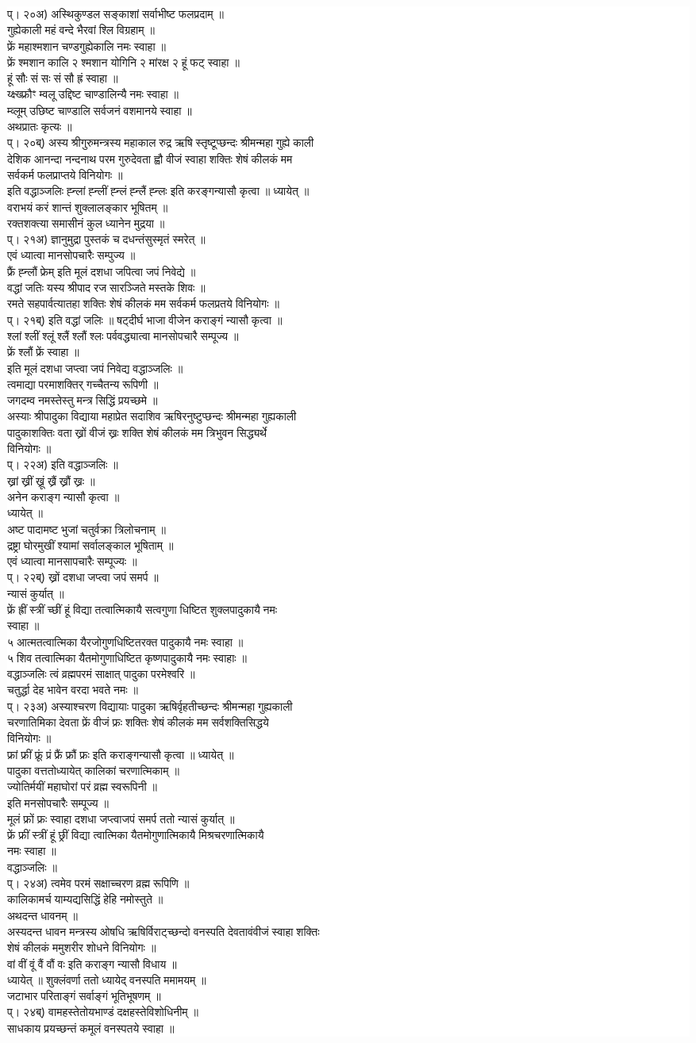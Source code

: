 प्। २०अ) अस्थिकुण्डल सङ्काशां सर्वाभीष्ट फलप्रदाम् ॥  
गुह्येकाली महं वन्दे भैरवां श्लि विग्रहाम् ॥  
फ्रें महाश्मशान चण्डगुह्येकालि नमः स्वाहा ॥  
फ्रें श्मशान कालि २ श्मशान योगिनि २ मांरक्ष २ हूं फट् स्वाहा ॥  
हूं सौः सं सः सं सौ ह्रं स्वाहा ॥  
य्क्ष्ख्फ्रौꣳ म्वलू उद्दिष्ट चाण्डालिन्यै नमः स्वाहा ॥  
म्व्लूम् उछिष्ट चाण्डालि सर्वजनं वशमानये स्वाहा ॥  
अथप्रातः कृत्यः ॥  
प्। २०ब्) अस्य श्रीगुरुमन्त्रस्य महाकाल रुद्र ऋषि स्तृष्टूप्छन्दः श्रीमन्महा गुह्ये काली   
देशिक आनन्दा नन्दनाथ परम गुरुदेवता ह्वौ वीजं स्वाहा शक्तिः शेषं कीलकं मम   
सर्वकर्म फलप्राप्तये विनियोगः ॥  
इति वद्धाञ्जलिः ह्न्लां ह्न्लीं ह्न्लं ह्न्लैं ह्न्लः इति करङ्गन्यासौ कृत्वा ॥ ध्यायेत् ॥  
वराभयं करं शान्तं शुक्लालङ्कार भूषितम् ॥  
रक्तशक्त्या समासीनं कुल ध्यानेन मुद्रया ॥  
प्। २१अ) ज्ञानुमुद्रा पुस्तकं च दधन्तंसुस्मृतं स्मरेत् ॥  
एवं ध्यात्वा मानसोपचारैः सम्पुज्य ॥  
फ्रैं ह्न्लौं फ्रेम् इति मूलं दशधा जपित्वा जपं निवेद्ये ॥  
वद्धां जतिः यस्य श्रीपाद रज सारञ्जिते मस्तके शिवः ॥  
रमते सहपार्वत्यातहा शक्तिः शेषं कीलकं मम सर्वकर्म फलप्रतये विनियोगः ॥  
प्। २१ब्) इति वद्धां जलिः ॥ षट्दीर्घ भाजा वीजेन कराङ्गं न्यासौ कृत्वा ॥  
श्लां श्लीं श्लूं श्लैं श्लौं श्लः पर्ववद्ध्यात्वा मानसोपचारै सम्पूज्य ॥  
फ्रें श्लौं फ्रें स्वाहा ॥   
इति मूलं दशधा जप्त्वा जपं निवेद्य वद्धाञ्जलिः ॥  
त्वमाद्या परमाशक्तिर् गच्चैतन्य रूपिणी ॥  
जगदम्व नमस्तेस्तु मन्त्र सिद्धिं प्रयच्छमे ॥  
अस्याः श्रीपादुका विद्याया महाप्रेत सदाशिव ऋषिरनुष्टुप्छन्दः श्रीमन्महा गुह्यकाली   
पादुकाशक्तिः वता ख्रों वीजं ख्रः शक्ति शेषं कीलकं मम त्रिभुवन सिद्ध्यर्थे   
विनियोगः ॥  
प्। २२अ) इति वद्धाञ्जलिः ॥  
ख्रां ख्रीं ख्रूं ख्रैं ख्रौं ख्रः ॥  
अनेन कराङ्ग न्यासौ कृत्वा ॥  
ध्यायेत् ॥  
अष्ट पादामष्ट भुजां चतुर्वक्रा त्रिलोचनाम् ॥  
द्रष्ट्रा घोरमुखीं श्यामां सर्वालङ्काल भूषिताम् ॥  
एवं ध्यात्वा मानसापचारैः सम्पूज्यः ॥  
प्। २२ब्) ख्रों दशधा जप्त्वा जपं समर्प ॥  
न्यासं कुर्यात् ॥  
फ्रें ह्रीं स्त्रीं च्छीं हूं विद्या तत्वात्मिकायै सत्वगुणा धिष्टित शुक्लपादुकायै नमः   
स्वाहा ॥  
५ आत्मतत्वात्मिका यैरजोगुणधिष्टितरक्त पादुकायै नमः स्वाहा ॥  
५ शिव तत्वात्मिका यैतमोगुणाधिष्टित कृष्णपादुकायै नमः स्वाहाः ॥  
वद्धाञ्जलिः त्वं व्रह्मपरमं साक्षात् पादुका परमेश्वरि ॥  
चतुर्द्धा देह भावेन वरदा भवते नमः ॥  
प्। २३अ) अस्याश्चरण विद्यायाः पादुका ऋषिर्वृहतीच्छन्दः श्रीमन्महा गुह्यकाली   
चरणातिमिका देवता फ्रें वीजं फ्रः शक्तिः शेषं कीलकं मम सर्वशक्तिसिद्धये   
विनियोगः ॥  
फ्रां फ्रीं फ्रूं प्रं फ्रैं फ्रौं फ्रः इति कराङ्गन्यासौ कृत्वा ॥ ध्यायेत् ॥  
पादुका वत्ततोध्यायेत् कालिकां चरणात्मिकाम् ॥  
ज्योतिर्मयीं महाघोरां परं व्रह्म स्वरूपिनी ॥  
इति मनसोपचारैः सम्पूज्य ॥  
मूलं फ्रों फ्रः स्वाहा दशधा जप्त्वाजपं समर्प ततो न्यासं कुर्यात् ॥  
फ्रें फ्रीं स्त्रीं हूं छ्रीं विद्या त्वात्मिका यैतमोगुणात्मिकायै मिश्रचरणात्मिकायै   
नमः स्वाहा ॥  
वद्धाञ्जलिः ॥  
प्। २४अ) त्वमेव परमं सक्षाच्चरण व्रह्म रूपिणि ॥  
कालिकामर्च याम्यद्यसिद्धिं हेहि नमोस्तुते ॥  
अथदन्त धावनम् ॥  
अस्यदन्त धावन मन्त्रस्य ओषधि ऋषिर्विराट्च्छन्दो वनस्पति देवतावंवीजं स्वाहा शक्तिः   
शेषं कीलकं ममुशरीर शोधने विनियोगः ॥  
वां वीं वूं वैं वौं वः इति कराङ्ग न्यासौ विधाय ॥  
ध्यायेत् ॥ शुक्लंवर्णा ततो ध्यायेद् वनस्पति ममामयम् ॥  
जटाभार परिताङ्गं सर्वाङ्गं भूतिभूषणम् ॥  
प्। २४ब्) वामहस्तेतोयभाण्डं दक्षहस्तेविशोधिनीम् ॥  
साधकाय प्रयच्छन्तं कमूलं वनस्पतये स्वाहा ॥  